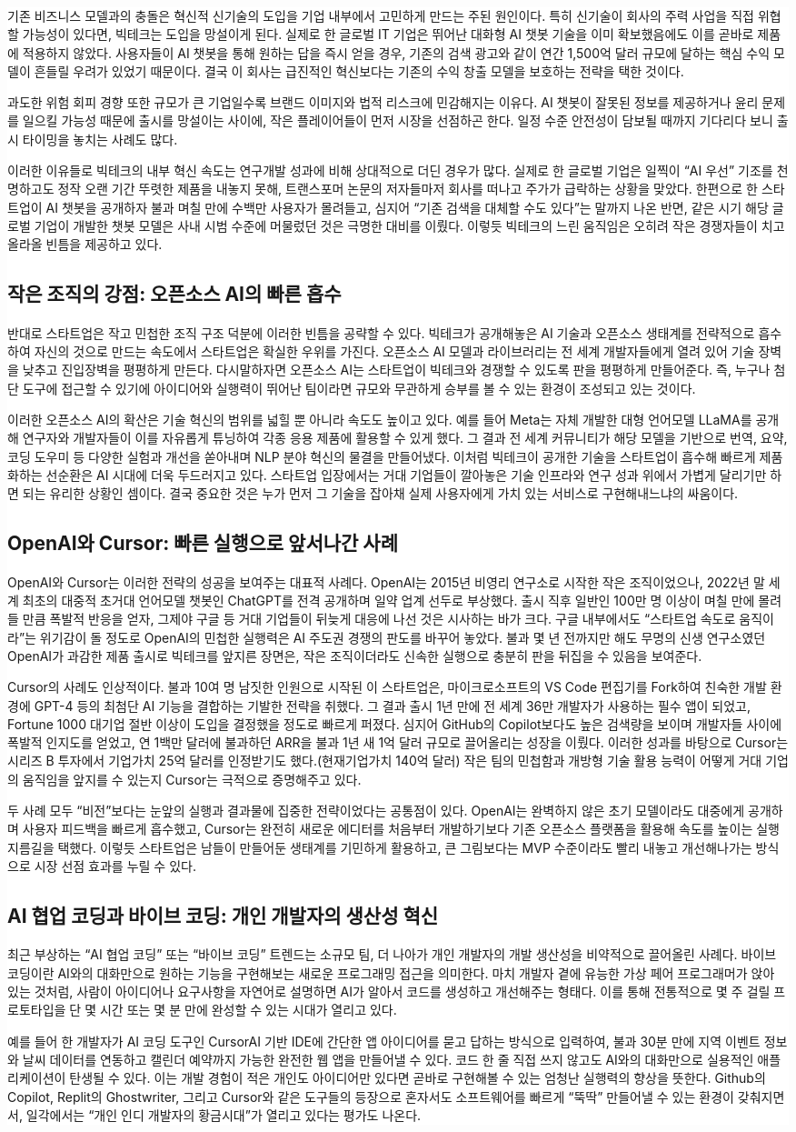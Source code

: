 기존 비즈니스 모델과의 충돌은 혁신적 신기술의 도입을 기업 내부에서 고민하게 만드는 주된 원인이다. 특히 신기술이 회사의 주력 사업을 직접 위협할 가능성이 있다면, 빅테크는 도입을 망설이게 된다. 실제로 한 글로벌 IT 기업은 뛰어난 대화형 AI 챗봇 기술을 이미 확보했음에도 이를 곧바로 제품에 적용하지 않았다. 사용자들이 AI 챗봇을 통해 원하는 답을 즉시 얻을 경우, 기존의 검색 광고와 같이 연간 1,500억 달러 규모에 달하는 핵심 수익 모델이 흔들릴 우려가 있었기 때문이다. 결국 이 회사는 급진적인 혁신보다는 기존의 수익 창출 모델을 보호하는 전략을 택한 것이다.

과도한 위험 회피 경향 또한 규모가 큰 기업일수록 브랜드 이미지와 법적 리스크에 민감해지는 이유다. AI 챗봇이 잘못된 정보를 제공하거나 윤리 문제를 일으킬 가능성 때문에 출시를 망설이는 사이에, 작은 플레이어들이 먼저 시장을 선점하곤 한다. 일정 수준 안전성이 담보될 때까지 기다리다 보니 출시 타이밍을 놓치는 사례도 많다.

이러한 이유들로 빅테크의 내부 혁신 속도는 연구개발 성과에 비해 상대적으로 더딘 경우가 많다. 실제로 한 글로벌 기업은 일찍이 “AI 우선” 기조를 천명하고도 정작 오랜 기간 뚜렷한 제품을 내놓지 못해, 트랜스포머 논문의 저자들마저 회사를 떠나고 주가가 급락하는 상황을 맞았다. 한편으로 한 스타트업이 AI 챗봇을 공개하자 불과 며칠 만에 수백만 사용자가 몰려들고, 심지어 “기존 검색을 대체할 수도 있다”는 말까지 나온 반면, 같은 시기 해당 글로벌 기업이 개발한 챗봇 모델은 사내 시범 수준에 머물렀던 것은 극명한 대비를 이뤘다. 이렇듯 빅테크의 느린 움직임은 오히려 작은 경쟁자들이 치고 올라올 빈틈을 제공하고 있다.

## 작은 조직의 강점: 오픈소스 AI의 빠른 흡수

반대로 스타트업은 작고 민첩한 조직 구조 덕분에 이러한 빈틈을 공략할 수 있다. 빅테크가 공개해놓은 AI 기술과 오픈소스 생태계를 전략적으로 흡수하여 자신의 것으로 만드는 속도에서 스타트업은 확실한 우위를 가진다. 오픈소스 AI 모델과 라이브러리는 전 세계 개발자들에게 열려 있어 기술 장벽을 낮추고 진입장벽을 평평하게 만든다. 다시말하자면 오픈소스 AI는 스타트업이 빅테크와 경쟁할 수 있도록 판을 평평하게 만들어준다. 즉, 누구나 첨단 도구에 접근할 수 있기에 아이디어와 실행력이 뛰어난 팀이라면 규모와 무관하게 승부를 볼 수 있는 환경이 조성되고 있는 것이다.

이러한 오픈소스 AI의 확산은 기술 혁신의 범위를 넓힐 뿐 아니라 속도도 높이고 있다. 예를 들어 Meta는 자체 개발한 대형 언어모델 LLaMA를 공개해 연구자와 개발자들이 이를 자유롭게 튜닝하여 각종 응용 제품에 활용할 수 있게 했다. 그 결과 전 세계 커뮤니티가 해당 모델을 기반으로 번역, 요약, 코딩 도우미 등 다양한 실험과 개선을 쏟아내며 NLP 분야 혁신의 물결을 만들어냈다. 이처럼 빅테크이 공개한 기술을 스타트업이 흡수해 빠르게 제품화하는 선순환은 AI 시대에 더욱 두드러지고 있다. 스타트업 입장에서는 거대 기업들이 깔아놓은 기술 인프라와 연구 성과 위에서 가볍게 달리기만 하면 되는 유리한 상황인 셈이다. 결국 중요한 것은 누가 먼저 그 기술을 잡아채 실제 사용자에게 가치 있는 서비스로 구현해내느냐의 싸움이다.

## OpenAI와 Cursor: 빠른 실행으로 앞서나간 사례

OpenAI와 Cursor는 이러한 전략의 성공을 보여주는 대표적 사례다. OpenAI는 2015년 비영리 연구소로 시작한 작은 조직이었으나, 2022년 말 세계 최초의 대중적 초거대 언어모델 챗봇인 ChatGPT를 전격 공개하며 일약 업계 선두로 부상했다. 출시 직후 일반인 100만 명 이상이 며칠 만에 몰려들 만큼 폭발적 반응을 얻자, 그제야 구글 등 거대 기업들이 뒤늦게 대응에 나선 것은 시사하는 바가 크다. 구글 내부에서도 “스타트업 속도로 움직이라”는 위기감이 돌 정도로 OpenAI의 민첩한 실행력은 AI 주도권 경쟁의 판도를 바꾸어 놓았다. 불과 몇 년 전까지만 해도 무명의 신생 연구소였던 OpenAI가 과감한 제품 출시로 빅테크를 앞지른 장면은, 작은 조직이더라도 신속한 실행으로 충분히 판을 뒤집을 수 있음을 보여준다.

Cursor의 사례도 인상적이다. 불과 10여 명 남짓한 인원으로 시작된 이 스타트업은, 마이크로소프트의 VS Code 편집기를 Fork하여 친숙한 개발 환경에 GPT-4 등의 최첨단 AI 기능을 결합하는 기발한 전략을 취했다. 그 결과 출시 1년 만에 전 세계 36만 개발자가 사용하는 필수 앱이 되었고, Fortune 1000 대기업 절반 이상이 도입을 결정했을 정도로 빠르게 퍼졌다. 심지어 GitHub의 Copilot보다도 높은 검색량을 보이며 개발자들 사이에 폭발적 인지도를 얻었고, 연 1백만 달러에 불과하던 ARR을 불과 1년 새 1억 달러 규모로 끌어올리는 성장을 이뤘다. 이러한 성과를 바탕으로 Cursor는 시리즈 B 투자에서 기업가치 25억 달러를 인정받기도 했다.(현재기업가치 140억 달러) 작은 팀의 민첩함과 개방형 기술 활용 능력이 어떻게 거대 기업의 움직임을 앞지를 수 있는지 Cursor는 극적으로 증명해주고 있다.

두 사례 모두 “비전”보다는 눈앞의 실행과 결과물에 집중한 전략이었다는 공통점이 있다. OpenAI는 완벽하지 않은 초기 모델이라도 대중에게 공개하며 사용자 피드백을 빠르게 흡수했고, Cursor는 완전히 새로운 에디터를 처음부터 개발하기보다 기존 오픈소스 플랫폼을 활용해 속도를 높이는 실행 지름길을 택했다. 이렇듯 스타트업은 남들이 만들어둔 생태계를 기민하게 활용하고, 큰 그림보다는 MVP 수준이라도 빨리 내놓고 개선해나가는 방식으로 시장 선점 효과를 누릴 수 있다.

## AI 협업 코딩과 바이브 코딩: 개인 개발자의 생산성 혁신

최근 부상하는 “AI 협업 코딩” 또는 “바이브 코딩” 트렌드는 소규모 팀, 더 나아가 개인 개발자의 개발 생산성을 비약적으로 끌어올린 사례다. 바이브 코딩이란 AI와의 대화만으로 원하는 기능을 구현해보는 새로운 프로그래밍 접근을 의미한다. 마치 개발자 곁에 유능한 가상 페어 프로그래머가 앉아 있는 것처럼, 사람이 아이디어나 요구사항을 자연어로 설명하면 AI가 알아서 코드를 생성하고 개선해주는 형태다. 이를 통해 전통적으로 몇 주 걸릴 프로토타입을 단 몇 시간 또는 몇 분 만에 완성할 수 있는 시대가 열리고 있다.

예를 들어 한 개발자가 AI 코딩 도구인 CursorAI 기반 IDE에 간단한 앱 아이디어를 묻고 답하는 방식으로 입력하여, 불과 30분 만에 지역 이벤트 정보와 날씨 데이터를 연동하고 캘린더 예약까지 가능한 완전한 웹 앱을 만들어낼 수 있다. 코드 한 줄 직접 쓰지 않고도 AI와의 대화만으로 실용적인 애플리케이션이 탄생될 수 있다. 이는 개발 경험이 적은 개인도 아이디어만 있다면 곧바로 구현해볼 수 있는 엄청난 실행력의 향상을 뜻한다. Github의 Copilot, Replit의 Ghostwriter, 그리고 Cursor와 같은 도구들의 등장으로 혼자서도 소프트웨어를 빠르게 “뚝딱” 만들어낼 수 있는 환경이 갖춰지면서, 일각에서는 “개인 인디 개발자의 황금시대”가 열리고 있다는 평가도 나온다.

